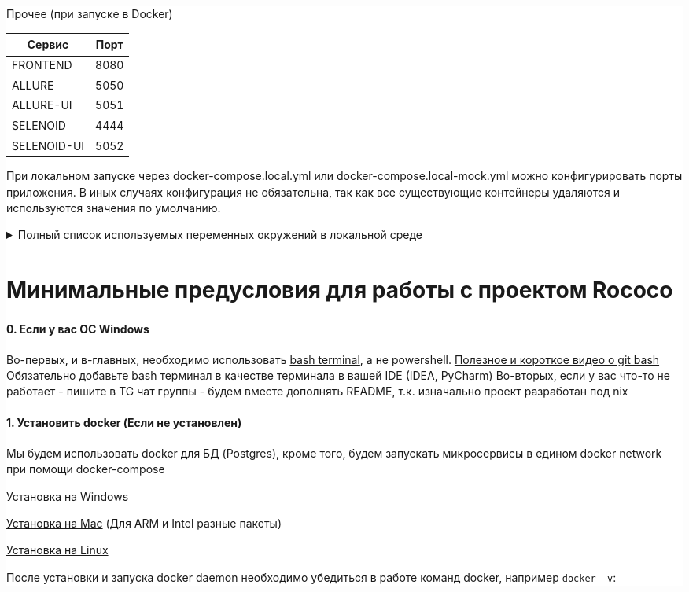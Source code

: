 Прочее (при запуске в Docker)

| Сервис      | Порт |
|-------------|------|
| FRONTEND    | 8080 |
| ALLURE      | 5050 |
| ALLURE-UI   | 5051 |
| SELENOID    | 4444 |
| SELENOID-UI | 5052 |

При локальном запуске через docker-compose.local.yml или docker-compose.local-mock.yml можно конфигурировать порты
приложения.
В иных случаях конфигурация не обязательна, так как все существующие контейнеры удаляются и используются значения по
умолчанию.

<details><summary>Полный список используемых переменных окружений в локальной среде</summary></details>

# Минимальные предусловия для работы с проектом Rococo

#### 0. Если у вас ОС Windows

Во-первых, и в-главных, необходимо использовать [bash terminal](https://www.geeksforgeeks.org/working-on-git-bash/), а
не powershell.
[Полезное и короткое видео о git bash](https://www.youtube.com/watch?v=zM9Mb-otqww)
Обязательно добавьте bash терминал
в [качестве терминала в вашей IDE (IDEA, PyCharm)](https://stackoverflow.com/questions/20573213/embed-git-bash-in-pycharm-as-external-tool-and-work-with-it-in-pycharm-window-w)
Во-вторых, если у вас что-то не работает - пишите в TG чат группы - будем вместе дополнять README, т.к. изначально
проект разработан под nix

#### 1. Установить docker (Если не установлен)

Мы будем использовать docker для БД (Postgres), кроме того, будем запускать микросервисы в едином docker network при
помощи docker-compose

[Установка на Windows](https://docs.docker.com/desktop/install/windows-install/)

[Установка на Mac](https://docs.docker.com/desktop/install/mac-install/) (Для ARM и Intel разные пакеты)

[Установка на Linux](https://docs.docker.com/desktop/install/linux-install/)

После установки и запуска docker daemon необходимо убедиться в работе команд docker, например `docker -v`:
